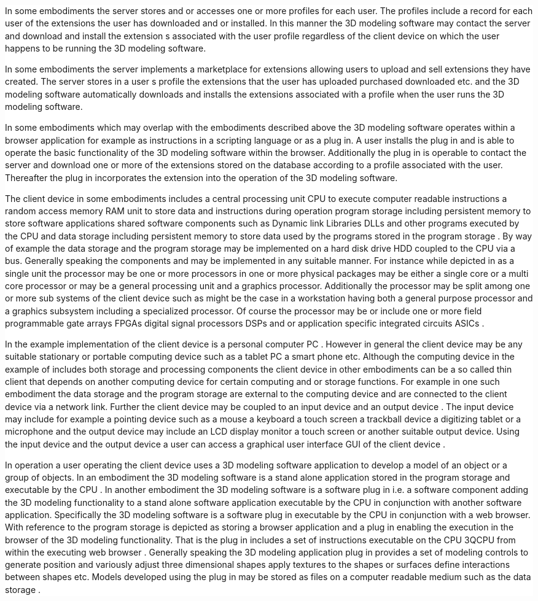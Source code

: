 In some embodiments the server stores and or accesses one or more profiles for each user. The profiles include a record for each user of the extensions the user has downloaded and or installed. In this manner the 3D modeling software may contact the server and download and install the extension s associated with the user profile regardless of the client device on which the user happens to be running the 3D modeling software.

In some embodiments the server implements a marketplace for extensions allowing users to upload and sell extensions they have created. The server stores in a user s profile the extensions that the user has uploaded purchased downloaded etc. and the 3D modeling software automatically downloads and installs the extensions associated with a profile when the user runs the 3D modeling software.

In some embodiments which may overlap with the embodiments described above the 3D modeling software operates within a browser application for example as instructions in a scripting language or as a plug in. A user installs the plug in and is able to operate the basic functionality of the 3D modeling software within the browser. Additionally the plug in is operable to contact the server and download one or more of the extensions stored on the database according to a profile associated with the user. Thereafter the plug in incorporates the extension into the operation of the 3D modeling software.

The client device in some embodiments includes a central processing unit CPU to execute computer readable instructions a random access memory RAM unit to store data and instructions during operation program storage including persistent memory to store software applications shared software components such as Dynamic link Libraries DLLs and other programs executed by the CPU and data storage including persistent memory to store data used by the programs stored in the program storage . By way of example the data storage and the program storage may be implemented on a hard disk drive HDD coupled to the CPU via a bus. Generally speaking the components and may be implemented in any suitable manner. For instance while depicted in as a single unit the processor may be one or more processors in one or more physical packages may be either a single core or a multi core processor or may be a general processing unit and a graphics processor. Additionally the processor may be split among one or more sub systems of the client device such as might be the case in a workstation having both a general purpose processor and a graphics subsystem including a specialized processor. Of course the processor may be or include one or more field programmable gate arrays FPGAs digital signal processors DSPs and or application specific integrated circuits ASICs .

In the example implementation of the client device is a personal computer PC . However in general the client device may be any suitable stationary or portable computing device such as a tablet PC a smart phone etc. Although the computing device in the example of includes both storage and processing components the client device in other embodiments can be a so called thin client that depends on another computing device for certain computing and or storage functions. For example in one such embodiment the data storage and the program storage are external to the computing device and are connected to the client device via a network link. Further the client device may be coupled to an input device and an output device . The input device may include for example a pointing device such as a mouse a keyboard a touch screen a trackball device a digitizing tablet or a microphone and the output device may include an LCD display monitor a touch screen or another suitable output device. Using the input device and the output device a user can access a graphical user interface GUI of the client device .

In operation a user operating the client device uses a 3D modeling software application to develop a model of an object or a group of objects. In an embodiment the 3D modeling software is a stand alone application stored in the program storage and executable by the CPU . In another embodiment the 3D modeling software is a software plug in i.e. a software component adding the 3D modeling functionality to a stand alone software application executable by the CPU in conjunction with another software application. Specifically the 3D modeling software is a software plug in executable by the CPU in conjunction with a web browser. With reference to the program storage is depicted as storing a browser application and a plug in enabling the execution in the browser of the 3D modeling functionality. That is the plug in includes a set of instructions executable on the CPU 3QCPU from within the executing web browser . Generally speaking the 3D modeling application plug in provides a set of modeling controls to generate position and variously adjust three dimensional shapes apply textures to the shapes or surfaces define interactions between shapes etc. Models developed using the plug in may be stored as files on a computer readable medium such as the data storage .
